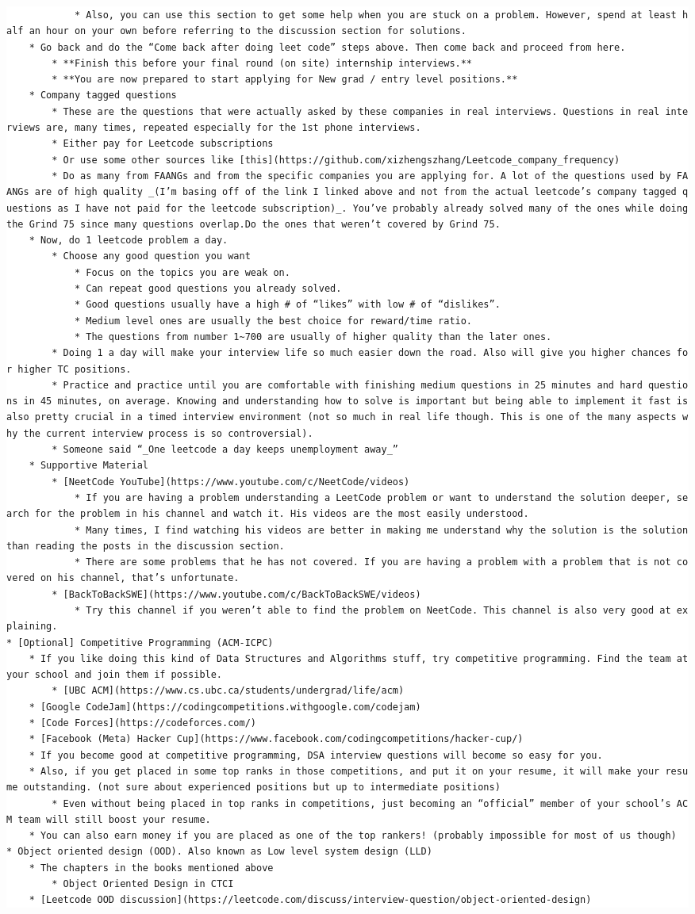                 * Also, you can use this section to get some help when you are stuck on a problem. However, spend at least half an hour on your own before referring to the discussion section for solutions.
        * Go back and do the “Come back after doing leet code” steps above. Then come back and proceed from here.
            * **Finish this before your final round (on site) internship interviews.**
            * **You are now prepared to start applying for New grad / entry level positions.**
        * Company tagged questions
            * These are the questions that were actually asked by these companies in real interviews. Questions in real interviews are, many times, repeated especially for the 1st phone interviews.
            * Either pay for Leetcode subscriptions
            * Or use some other sources like [this](https://github.com/xizhengszhang/Leetcode_company_frequency)
            * Do as many from FAANGs and from the specific companies you are applying for. A lot of the questions used by FAANGs are of high quality _(I’m basing off of the link I linked above and not from the actual leetcode’s company tagged questions as I have not paid for the leetcode subscription)_. You’ve probably already solved many of the ones while doing the Grind 75 since many questions overlap.Do the ones that weren’t covered by Grind 75.
        * Now, do 1 leetcode problem a day.
            * Choose any good question you want
                * Focus on the topics you are weak on.
                * Can repeat good questions you already solved.
                * Good questions usually have a high # of “likes” with low # of “dislikes”.
                * Medium level ones are usually the best choice for reward/time ratio.
                * The questions from number 1~700 are usually of higher quality than the later ones.
            * Doing 1 a day will make your interview life so much easier down the road. Also will give you higher chances for higher TC positions.
            * Practice and practice until you are comfortable with finishing medium questions in 25 minutes and hard questions in 45 minutes, on average. Knowing and understanding how to solve is important but being able to implement it fast is also pretty crucial in a timed interview environment (not so much in real life though. This is one of the many aspects why the current interview process is so controversial).
            * Someone said “_One leetcode a day keeps unemployment away_”
        * Supportive Material
            * [NeetCode YouTube](https://www.youtube.com/c/NeetCode/videos)
                * If you are having a problem understanding a LeetCode problem or want to understand the solution deeper, search for the problem in his channel and watch it. His videos are the most easily understood.
                * Many times, I find watching his videos are better in making me understand why the solution is the solution than reading the posts in the discussion section.
                * There are some problems that he has not covered. If you are having a problem with a problem that is not covered on his channel, that’s unfortunate. 
            * [BackToBackSWE](https://www.youtube.com/c/BackToBackSWE/videos) 
                * Try this channel if you weren’t able to find the problem on NeetCode. This channel is also very good at explaining.
    * [Optional] Competitive Programming (ACM-ICPC)
        * If you like doing this kind of Data Structures and Algorithms stuff, try competitive programming. Find the team at your school and join them if possible.
            * [UBC ACM](https://www.cs.ubc.ca/students/undergrad/life/acm) 
        * [Google CodeJam](https://codingcompetitions.withgoogle.com/codejam)
        * [Code Forces](https://codeforces.com/)
        * [Facebook (Meta) Hacker Cup](https://www.facebook.com/codingcompetitions/hacker-cup/)
        * If you become good at competitive programming, DSA interview questions will become so easy for you.
        * Also, if you get placed in some top ranks in those competitions, and put it on your resume, it will make your resume outstanding. (not sure about experienced positions but up to intermediate positions)
            * Even without being placed in top ranks in competitions, just becoming an “official” member of your school’s ACM team will still boost your resume.
        * You can also earn money if you are placed as one of the top rankers! (probably impossible for most of us though)
    * Object oriented design (OOD). Also known as Low level system design (LLD)
        * The chapters in the books mentioned above
            * Object Oriented Design in CTCI
        * [Leetcode OOD discussion](https://leetcode.com/discuss/interview-question/object-oriented-design)